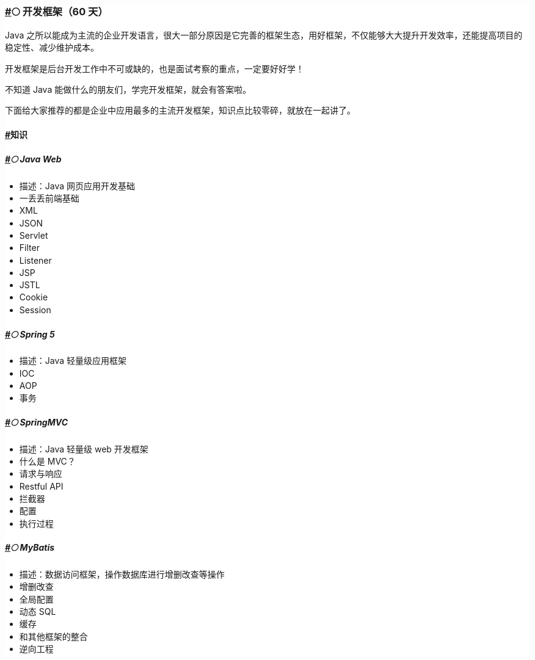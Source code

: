 ### [#](https://mingfancloud.cn/java学习路线-by-程序员鱼皮/#🌕-开发框架-60-天)🌕 开发框架（60 天）

Java 之所以能成为主流的企业开发语言，很大一部分原因是它完善的框架生态，用好框架，不仅能够大大提升开发效率，还能提高项目的稳定性、减少维护成本。

开发框架是后台开发工作中不可或缺的，也是面试考察的重点，一定要好好学！

不知道 Java 能做什么的朋友们，学完开发框架，就会有答案啦。

下面给大家推荐的都是企业中应用最多的主流开发框架，知识点比较零碎，就放在一起讲了。

#### [#](https://mingfancloud.cn/java学习路线-by-程序员鱼皮/#知识-7)知识

##### [#](https://mingfancloud.cn/java学习路线-by-程序员鱼皮/#🌕-java-web)🌕 Java Web

- 描述：Java 网页应用开发基础
- 一丢丢前端基础
- XML
- JSON
- Servlet
- Filter
- Listener
- JSP
- JSTL
- Cookie
- Session

##### [#](https://mingfancloud.cn/java学习路线-by-程序员鱼皮/#🌕-spring-5)🌕 Spring 5

- 描述：Java 轻量级应用框架
- IOC
- AOP
- 事务

##### [#](https://mingfancloud.cn/java学习路线-by-程序员鱼皮/#🌕-springmvc)🌕 SpringMVC

- 描述：Java 轻量级 web 开发框架
- 什么是 MVC？
- 请求与响应
- Restful API
- 拦截器
- 配置
- 执行过程

##### [#](https://mingfancloud.cn/java学习路线-by-程序员鱼皮/#🌕-mybatis)🌕 MyBatis

- 描述：数据访问框架，操作数据库进行增删改查等操作
- 增删改查
- 全局配置
- 动态 SQL
- 缓存
- 和其他框架的整合
- 逆向工程
